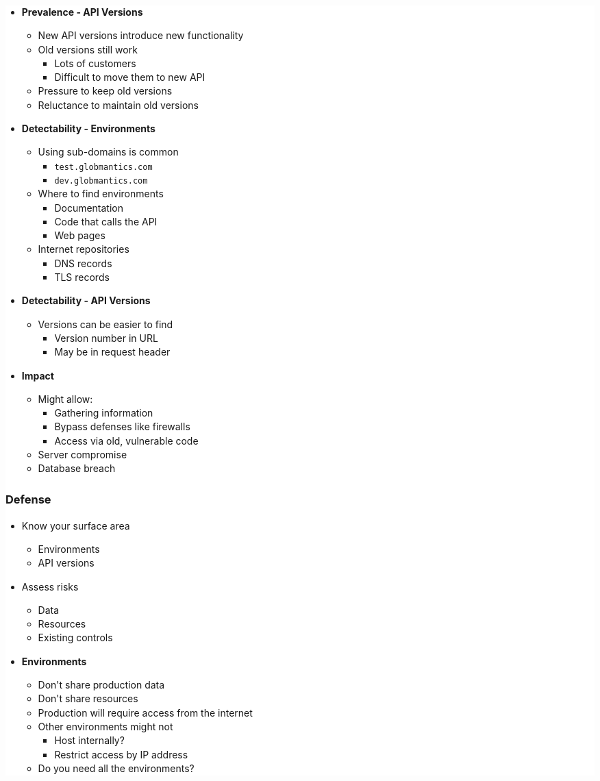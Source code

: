 - **Prevalence - API Versions**

  - New API versions introduce new functionality
  - Old versions still work
    - Lots of customers
    - Difficult to move them to new API
  - Pressure to keep old versions
  - Reluctance to maintain old versions

- **Detectability - Environments**

  - Using sub-domains is common
    - `test.globmantics.com`
    - `dev.globmantics.com`
  - Where to find environments
    - Documentation
    - Code that calls the API
    - Web pages
  - Internet repositories
    - DNS records
    - TLS records

- **Detectability - API Versions**

  - Versions can be easier to find
    - Version number in URL
    - May be in request header

- **Impact**

  - Might allow:
    - Gathering information
    - Bypass defenses like firewalls
    - Access via old, vulnerable code
  - Server compromise
  - Database breach

### Defense

- Know your surface area
  - Environments
  - API versions
- Assess risks

  - Data
  - Resources
  - Existing controls

- **Environments**

  - Don't share production data
  - Don't share resources
  - Production will require access from the internet
  - Other environments might not
    - Host internally?
    - Restrict access by IP address
  - Do you need all the environments?
